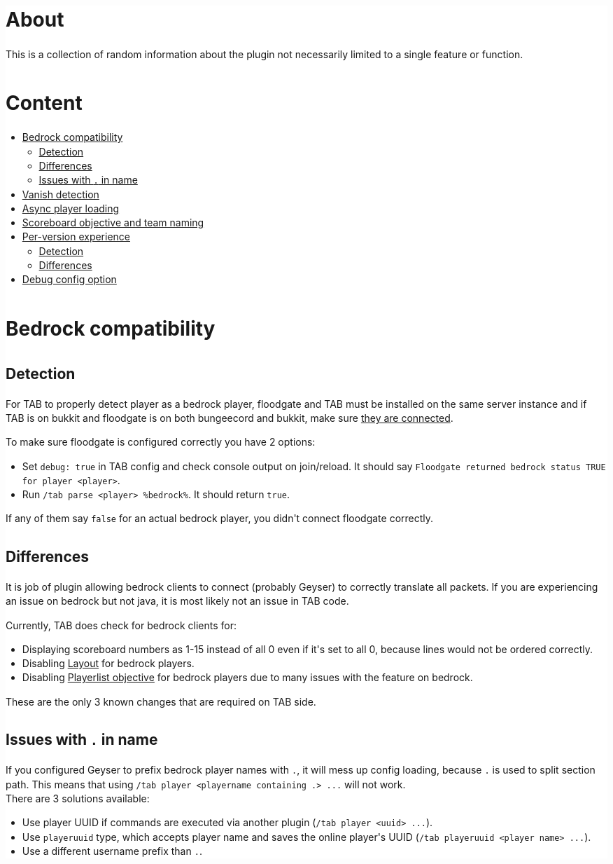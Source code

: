 # About
This is a collection of random information about the plugin not necessarily limited to a single feature or function.

# Content
* [Bedrock compatibility](#bedrock-compatibility)
  * [Detection](#detection)
  * [Differences](#differences)
  * [Issues with `.` in name](#issues-with--in-name)
* [Vanish detection](#vanish-detection)
* [Async player loading](#async-player-loading)
* [Scoreboard objective and team naming](#scoreboard-objective-and-team-naming)
* [Per-version experience](#per-version-experience)
  * [Detection](#detection-1)
  * [Differences](#differences-1)
* [Debug config option](#debug-config-option)

# Bedrock compatibility
## Detection
For TAB to properly detect player as a bedrock player, floodgate and TAB must be installed on the same server instance and if TAB is on bukkit and floodgate is on both bungeecord and bukkit, make sure [they are connected](https://geysermc.org/wiki/floodgate/setup/?platform=proxy-servers).

To make sure floodgate is configured correctly you have 2 options:
* Set `debug: true` in TAB config and check console output on join/reload. It should say `Floodgate returned bedrock status TRUE for player <player>`.
* Run `/tab parse <player> %bedrock%`. It should return `true`.

If any of them say `false` for an actual bedrock player, you didn't connect floodgate correctly.

## Differences
It is job of plugin allowing bedrock clients to connect (probably Geyser) to correctly translate all packets. If you are experiencing an issue on bedrock but not java, it is most likely not an issue in TAB code.

Currently, TAB does check for bedrock clients for:
* Displaying scoreboard numbers as 1-15 instead of all 0 even if it's set to all 0, because lines would not be ordered correctly.
* Disabling [Layout](https://github.com/NEZNAMY/TAB/wiki/Feature-guide:-Layout) for bedrock players.
* Disabling [Playerlist objective](https://github.com/NEZNAMY/TAB/wiki/Feature-guide:-Playerlist-Objective) for bedrock players due to many issues with the feature on bedrock.

These are the only 3 known changes that are required on TAB side.

## Issues with `.` in name
If you configured Geyser to prefix bedrock player names with `.`, it will mess up config loading, because `.` is used to split section path. This means that using `/tab player <playername containing .> ...` will not work.  
There are 3 solutions available:
* Use player UUID if commands are executed via another plugin (`/tab player <uuid> ...`).
* Use `playeruuid` type, which accepts player name and saves the online player's UUID (`/tab playeruuid <player name> ...`).
* Use a different username prefix than `.`.

